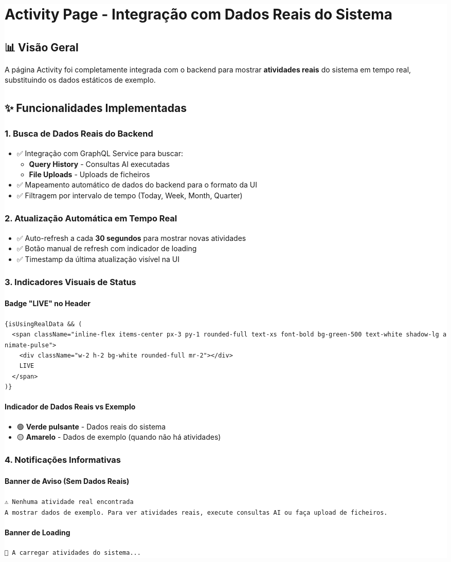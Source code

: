 # Activity Page - Integração com Dados Reais do Sistema

## 📊 Visão Geral
A página Activity foi completamente integrada com o backend para mostrar **atividades reais** do sistema em tempo real, substituindo os dados estáticos de exemplo.

## ✨ Funcionalidades Implementadas

### 1. **Busca de Dados Reais do Backend**
- ✅ Integração com GraphQL Service para buscar:
  - **Query History** - Consultas AI executadas
  - **File Uploads** - Uploads de ficheiros
- ✅ Mapeamento automático de dados do backend para o formato da UI
- ✅ Filtragem por intervalo de tempo (Today, Week, Month, Quarter)

### 2. **Atualização Automática em Tempo Real**
- ✅ Auto-refresh a cada **30 segundos** para mostrar novas atividades
- ✅ Botão manual de refresh com indicador de loading
- ✅ Timestamp da última atualização visível na UI

### 3. **Indicadores Visuais de Status**

#### Badge "LIVE" no Header
```tsx
{isUsingRealData && (
  <span className="inline-flex items-center px-3 py-1 rounded-full text-xs font-bold bg-green-500 text-white shadow-lg animate-pulse">
    <div className="w-2 h-2 bg-white rounded-full mr-2"></div>
    LIVE
  </span>
)}
```

#### Indicador de Dados Reais vs Exemplo
- 🟢 **Verde pulsante** - Dados reais do sistema
- 🟡 **Amarelo** - Dados de exemplo (quando não há atividades)

### 4. **Notificações Informativas**

#### Banner de Aviso (Sem Dados Reais)
```
⚠️ Nenhuma atividade real encontrada
A mostrar dados de exemplo. Para ver atividades reais, execute consultas AI ou faça upload de ficheiros.
```

#### Banner de Loading
```
🔄 A carregar atividades do sistema...
```
